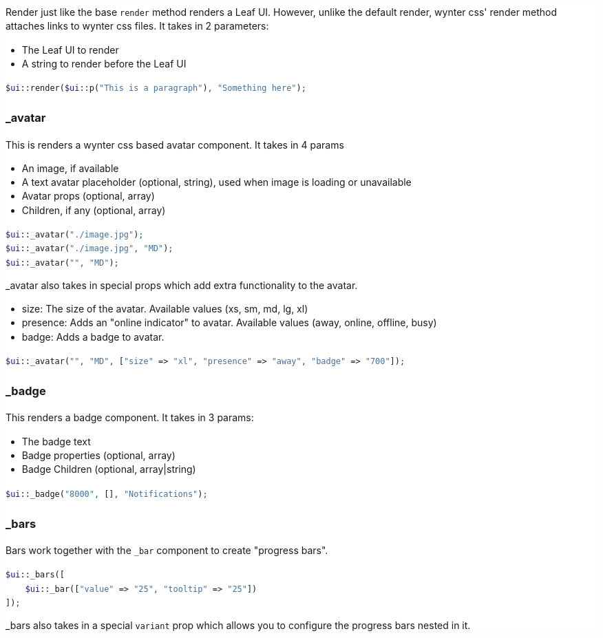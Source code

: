 Render just like the base `render` method renders a Leaf UI. However, unlike the default render, wynter css' render method attaches links to wynter css files. It takes in 2 parameters:

- The Leaf UI to render
- A string to render before the Leaf UI

```php
$ui::render($ui::p("This is a paragraph"), "Something here");
```

### _avatar

This is renders a wynter css based avatar component. It takes in 4 params

- An image, if available
- A text avatar placeholder (optional, string), used when image is loading or unavailable
- Avatar props (optional, array)
- Children, if any (optional, array)

```php
$ui::_avatar("./image.jpg");
$ui::_avatar("./image.jpg", "MD");
$ui::_avatar("", "MD");
```

_avatar also takes in special props which add extra functionality to the avatar.

- size: The size of the avatar. Available values (xs, sm, md, lg, xl)
- presence: Adds an "online indicator" to avatar. Available values (away, online, offline, busy)
- badge: Adds a badge to avatar.

```php
$ui::_avatar("", "MD", ["size" => "xl", "presence" => "away", "badge" => "700"]);
```

### _badge

This renders a badge component. It takes in 3 params:

- The badge text
- Badge properties (optional, array)
- Badge Children (optional, array|string)

```php
$ui::_badge("8000", [], "Notifications");
```

### _bars

Bars work together with the `_bar` component to create "progress bars".

```php
$ui::_bars([
	$ui::_bar(["value" => "25", "tooltip" => "25"])
]);
```

_bars also takes in a special `variant` prop which allows you to configure the progress bars nested in it.
